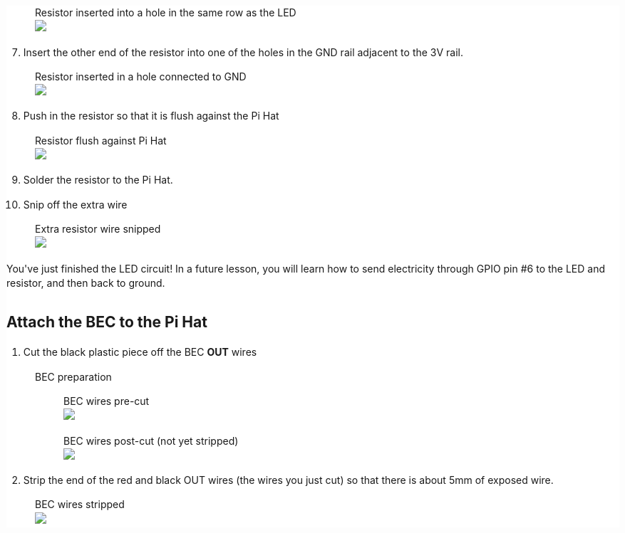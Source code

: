 <figure>  
   <figcaption>Resistor inserted into a hole in the same row as the LED</figcaption>
   <img style='width:216px' src="photos/no_image.png"/>
</figure>

7) Insert the other end of the resistor into one of the holes in the GND rail adjacent to the 3V rail.

<figure>  
   <figcaption>Resistor inserted in a hole connected to GND</figcaption>
   <img style='width:216px' src="photos/no_image.png"/>
</figure>

8) Push in the resistor so that it is flush against the Pi Hat

<figure>  
   <figcaption>Resistor flush against Pi Hat</figcaption>
   <img style='width:216px' src="photos/no_image.png"/>
</figure>

9) Solder the resistor to the Pi Hat.

10) Snip off the extra wire

<figure>  
   <figcaption>Extra resistor wire snipped</figcaption>
   <img style='width:216px' src="photos/no_image.png"/>
</figure>


You've just finished the LED circuit! In a future lesson, you will learn how to send electricity through GPIO pin #6 to the LED and resistor, and then back to ground.

## Attach the BEC to the Pi Hat

1) Cut the black plastic piece off the BEC **OUT** wires

<figure>
   <figcaption>BEC preparation</figcaption>
   <figure>
       <figcaption>BEC wires pre-cut</figcaption>
       <img style='width:250px' src="photos/bec_precut.jpg"/>
   </figure>
   <figure>
       <figcaption>BEC wires post-cut (not yet stripped)</figcaption>
       <img style='width:250px' src="photos/bec_postcut.jpg"/>
   </figure>
</figure>

 2) Strip the end of the red and black OUT wires (the wires you just cut) so that there is about 5mm of exposed wire.

 <figure>
     <figcaption>BEC wires stripped</figcaption>
     <img style='width:250px' src="photos/no_image.png"/>
 </figure>
